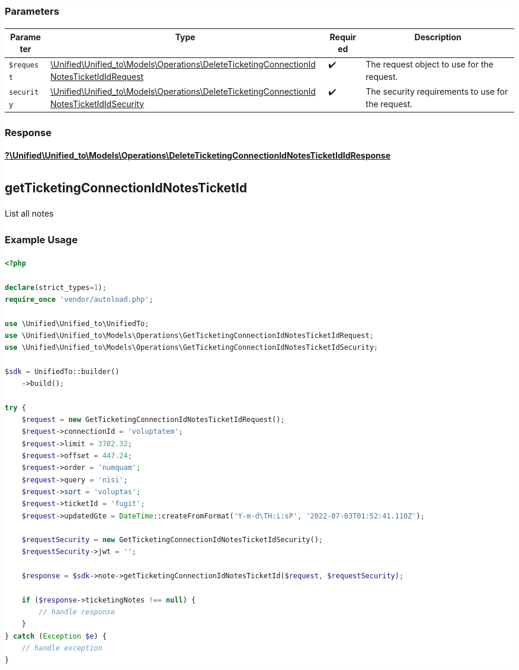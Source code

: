 ### Parameters

| Parameter                                                                                                                                                                 | Type                                                                                                                                                                      | Required                                                                                                                                                                  | Description                                                                                                                                                               |
| ------------------------------------------------------------------------------------------------------------------------------------------------------------------------- | ------------------------------------------------------------------------------------------------------------------------------------------------------------------------- | ------------------------------------------------------------------------------------------------------------------------------------------------------------------------- | ------------------------------------------------------------------------------------------------------------------------------------------------------------------------- |
| `$request`                                                                                                                                                                | [\Unified\Unified_to\Models\Operations\DeleteTicketingConnectionIdNotesTicketIdIdRequest](../../models/operations/DeleteTicketingConnectionIdNotesTicketIdIdRequest.md)   | :heavy_check_mark:                                                                                                                                                        | The request object to use for the request.                                                                                                                                |
| `security`                                                                                                                                                                | [\Unified\Unified_to\Models\Operations\DeleteTicketingConnectionIdNotesTicketIdIdSecurity](../../models/operations/DeleteTicketingConnectionIdNotesTicketIdIdSecurity.md) | :heavy_check_mark:                                                                                                                                                        | The security requirements to use for the request.                                                                                                                         |


### Response

**[?\Unified\Unified_to\Models\Operations\DeleteTicketingConnectionIdNotesTicketIdIdResponse](../../models/operations/DeleteTicketingConnectionIdNotesTicketIdIdResponse.md)**


## getTicketingConnectionIdNotesTicketId

List all notes

### Example Usage

```php
<?php

declare(strict_types=1);
require_once 'vendor/autoload.php';

use \Unified\Unified_to\UnifiedTo;
use \Unified\Unified_to\Models\Operations\GetTicketingConnectionIdNotesTicketIdRequest;
use \Unified\Unified_to\Models\Operations\GetTicketingConnectionIdNotesTicketIdSecurity;

$sdk = UnifiedTo::builder()
    ->build();

try {
    $request = new GetTicketingConnectionIdNotesTicketIdRequest();
    $request->connectionId = 'voluptatem';
    $request->limit = 3782.32;
    $request->offset = 447.24;
    $request->order = 'numquam';
    $request->query = 'nisi';
    $request->sort = 'voluptas';
    $request->ticketId = 'fugit';
    $request->updatedGte = DateTime::createFromFormat('Y-m-d\TH:i:sP', '2022-07-03T01:52:41.110Z');

    $requestSecurity = new GetTicketingConnectionIdNotesTicketIdSecurity();
    $requestSecurity->jwt = '';

    $response = $sdk->note->getTicketingConnectionIdNotesTicketId($request, $requestSecurity);

    if ($response->ticketingNotes !== null) {
        // handle response
    }
} catch (Exception $e) {
    // handle exception
}
```
